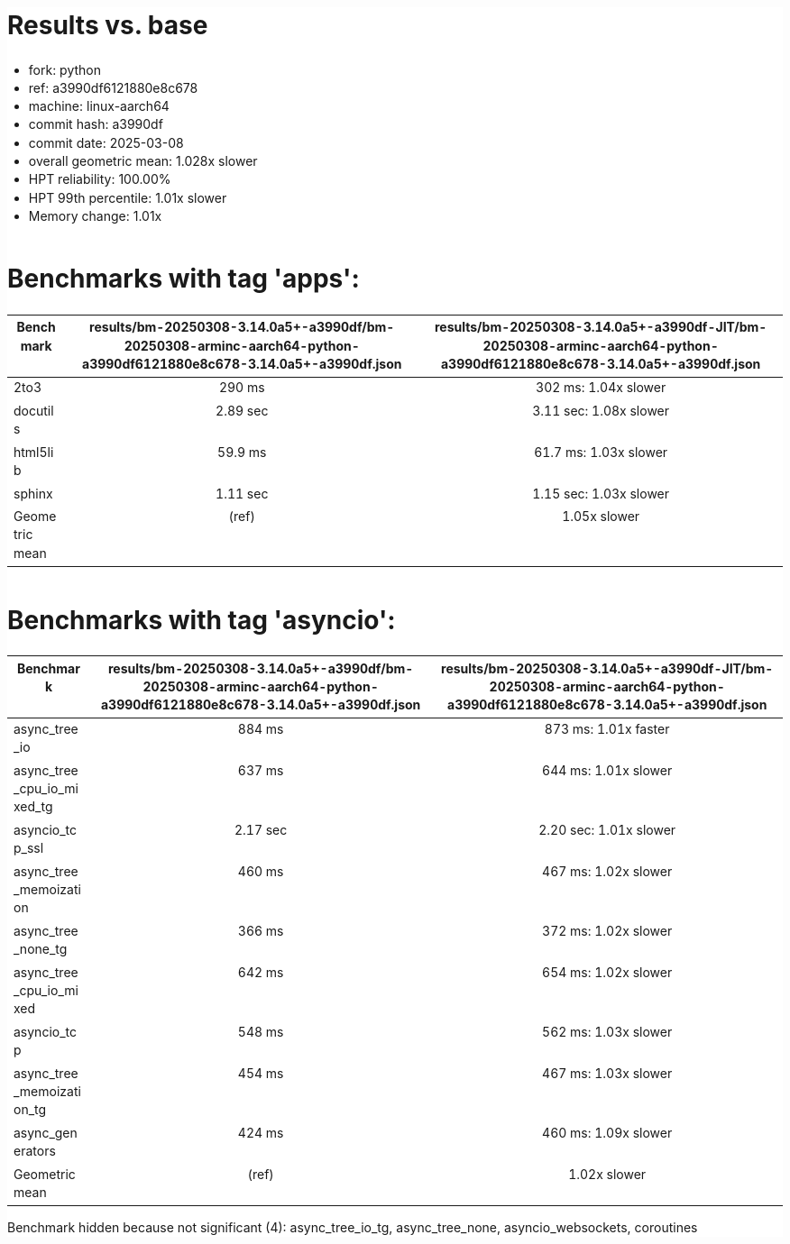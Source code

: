 # Results vs. base

- fork: python
- ref: a3990df6121880e8c678
- machine: linux-aarch64
- commit hash: a3990df
- commit date: 2025-03-08
- overall geometric mean: 1.028x slower
- HPT reliability: 100.00%
- HPT 99th percentile: 1.01x slower
- Memory change: 1.01x

Benchmarks with tag 'apps':
===========================

| Benchmark      | results/bm-20250308-3.14.0a5+-a3990df/bm-20250308-arminc-aarch64-python-a3990df6121880e8c678-3.14.0a5+-a3990df.json | results/bm-20250308-3.14.0a5+-a3990df-JIT/bm-20250308-arminc-aarch64-python-a3990df6121880e8c678-3.14.0a5+-a3990df.json |
|----------------|:-------------------------------------------------------------------------------------------------------------------:|:-----------------------------------------------------------------------------------------------------------------------:|
| 2to3           | 290 ms                                                                                                              | 302 ms: 1.04x slower                                                                                                    |
| docutils       | 2.89 sec                                                                                                            | 3.11 sec: 1.08x slower                                                                                                  |
| html5lib       | 59.9 ms                                                                                                             | 61.7 ms: 1.03x slower                                                                                                   |
| sphinx         | 1.11 sec                                                                                                            | 1.15 sec: 1.03x slower                                                                                                  |
| Geometric mean | (ref)                                                                                                               | 1.05x slower                                                                                                            |

Benchmarks with tag 'asyncio':
==============================

| Benchmark                  | results/bm-20250308-3.14.0a5+-a3990df/bm-20250308-arminc-aarch64-python-a3990df6121880e8c678-3.14.0a5+-a3990df.json | results/bm-20250308-3.14.0a5+-a3990df-JIT/bm-20250308-arminc-aarch64-python-a3990df6121880e8c678-3.14.0a5+-a3990df.json |
|----------------------------|:-------------------------------------------------------------------------------------------------------------------:|:-----------------------------------------------------------------------------------------------------------------------:|
| async_tree_io              | 884 ms                                                                                                              | 873 ms: 1.01x faster                                                                                                    |
| async_tree_cpu_io_mixed_tg | 637 ms                                                                                                              | 644 ms: 1.01x slower                                                                                                    |
| asyncio_tcp_ssl            | 2.17 sec                                                                                                            | 2.20 sec: 1.01x slower                                                                                                  |
| async_tree_memoization     | 460 ms                                                                                                              | 467 ms: 1.02x slower                                                                                                    |
| async_tree_none_tg         | 366 ms                                                                                                              | 372 ms: 1.02x slower                                                                                                    |
| async_tree_cpu_io_mixed    | 642 ms                                                                                                              | 654 ms: 1.02x slower                                                                                                    |
| asyncio_tcp                | 548 ms                                                                                                              | 562 ms: 1.03x slower                                                                                                    |
| async_tree_memoization_tg  | 454 ms                                                                                                              | 467 ms: 1.03x slower                                                                                                    |
| async_generators           | 424 ms                                                                                                              | 460 ms: 1.09x slower                                                                                                    |
| Geometric mean             | (ref)                                                                                                               | 1.02x slower                                                                                                            |

Benchmark hidden because not significant (4): async_tree_io_tg, async_tree_none, asyncio_websockets, coroutines
